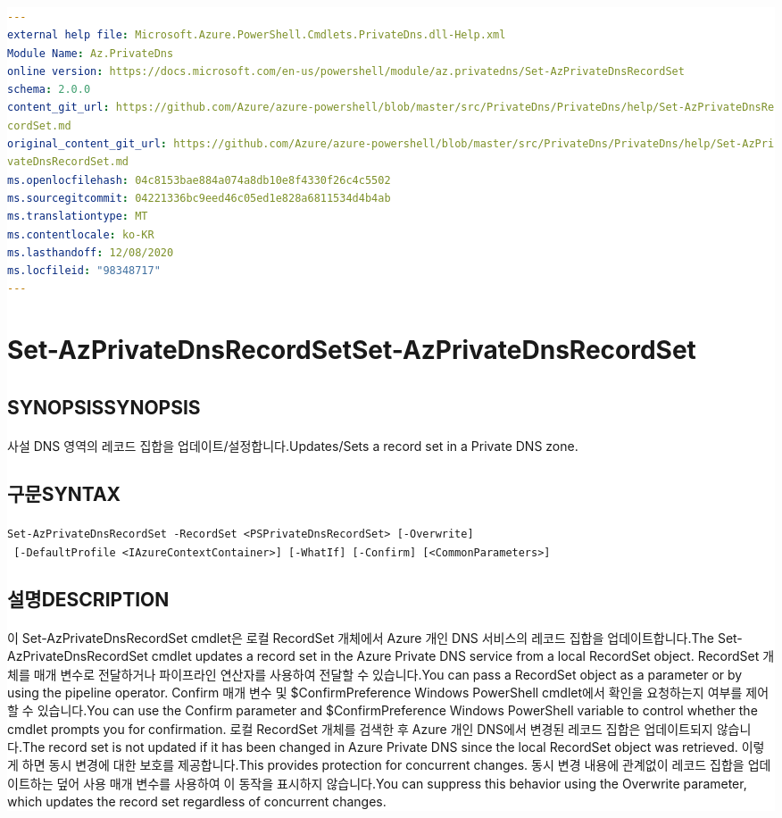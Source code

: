 ```yaml
---
external help file: Microsoft.Azure.PowerShell.Cmdlets.PrivateDns.dll-Help.xml
Module Name: Az.PrivateDns
online version: https://docs.microsoft.com/en-us/powershell/module/az.privatedns/Set-AzPrivateDnsRecordSet
schema: 2.0.0
content_git_url: https://github.com/Azure/azure-powershell/blob/master/src/PrivateDns/PrivateDns/help/Set-AzPrivateDnsRecordSet.md
original_content_git_url: https://github.com/Azure/azure-powershell/blob/master/src/PrivateDns/PrivateDns/help/Set-AzPrivateDnsRecordSet.md
ms.openlocfilehash: 04c8153bae884a074a8db10e8f4330f26c4c5502
ms.sourcegitcommit: 04221336bc9eed46c05ed1e828a6811534d4b4ab
ms.translationtype: MT
ms.contentlocale: ko-KR
ms.lasthandoff: 12/08/2020
ms.locfileid: "98348717"
---
```

# <span data-ttu-id="fc622-101">Set-AzPrivateDnsRecordSet</span><span class="sxs-lookup"><span data-stu-id="fc622-101">Set-AzPrivateDnsRecordSet</span></span>

## <span data-ttu-id="fc622-102">SYNOPSIS</span><span class="sxs-lookup"><span data-stu-id="fc622-102">SYNOPSIS</span></span>
<span data-ttu-id="fc622-103">사설 DNS 영역의 레코드 집합을 업데이트/설정합니다.</span><span class="sxs-lookup"><span data-stu-id="fc622-103">Updates/Sets a record set in a Private DNS zone.</span></span>

## <span data-ttu-id="fc622-104">구문</span><span class="sxs-lookup"><span data-stu-id="fc622-104">SYNTAX</span></span>

```
Set-AzPrivateDnsRecordSet -RecordSet <PSPrivateDnsRecordSet> [-Overwrite]
 [-DefaultProfile <IAzureContextContainer>] [-WhatIf] [-Confirm] [<CommonParameters>]
```

## <span data-ttu-id="fc622-105">설명</span><span class="sxs-lookup"><span data-stu-id="fc622-105">DESCRIPTION</span></span>
<span data-ttu-id="fc622-106">이 Set-AzPrivateDnsRecordSet cmdlet은 로컬 RecordSet 개체에서 Azure 개인 DNS 서비스의 레코드 집합을 업데이트합니다.</span><span class="sxs-lookup"><span data-stu-id="fc622-106">The Set-AzPrivateDnsRecordSet cmdlet updates a record set in the Azure Private DNS service from a local RecordSet object.</span></span> <span data-ttu-id="fc622-107">RecordSet 개체를 매개 변수로 전달하거나 파이프라인 연산자를 사용하여 전달할 수 있습니다.</span><span class="sxs-lookup"><span data-stu-id="fc622-107">You can pass a RecordSet object as a parameter or by using the pipeline operator.</span></span> <span data-ttu-id="fc622-108">Confirm 매개 변수 및 $ConfirmPreference Windows PowerShell cmdlet에서 확인을 요청하는지 여부를 제어할 수 있습니다.</span><span class="sxs-lookup"><span data-stu-id="fc622-108">You can use the Confirm parameter and $ConfirmPreference Windows PowerShell variable to control whether the cmdlet prompts you for confirmation.</span></span> <span data-ttu-id="fc622-109">로컬 RecordSet 개체를 검색한 후 Azure 개인 DNS에서 변경된 레코드 집합은 업데이트되지 않습니다.</span><span class="sxs-lookup"><span data-stu-id="fc622-109">The record set is not updated if it has been changed in Azure Private DNS since the local RecordSet object was retrieved.</span></span> <span data-ttu-id="fc622-110">이렇게 하면 동시 변경에 대한 보호를 제공합니다.</span><span class="sxs-lookup"><span data-stu-id="fc622-110">This provides protection for concurrent changes.</span></span> <span data-ttu-id="fc622-111">동시 변경 내용에 관계없이 레코드 집합을 업데이트하는 덮어 사용 매개 변수를 사용하여 이 동작을 표시하지 않습니다.</span><span class="sxs-lookup"><span data-stu-id="fc622-111">You can suppress this behavior using the Overwrite parameter, which updates the record set regardless of concurrent changes.</span></span>

